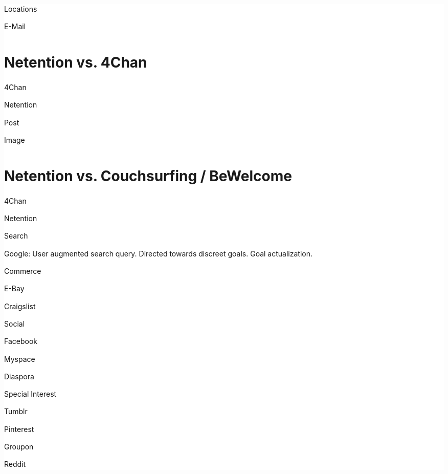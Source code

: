 Locations

E-Mail

# Netention vs. 4Chan[][0][][0]

4Chan

Netention

Post

Image

# Netention vs. Couchsurfing / BeWelcome[][0][][0]

4Chan

Netention

Search

Google: User augmented search query.  Directed towards discreet goals.  Goal actualization.

Commerce

E-Bay

Craigslist

Social

Facebook

Myspace

Diaspora

Special Interest

Tumblr

Pinterest

Groupon

Reddit

[0]: #
